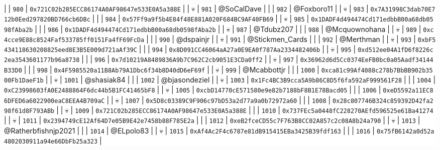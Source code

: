 |  | `980` | `0x721C02b285ECC86174A0AF98647e533E0A5a388E` |
| 💀 | `981` | @SoCalDave |
|  | `982` | @Foxboro11 |
| 💀 | `983` | `0x7A31998C3dab70E712b0Eed297820BD766cb6DBc` |
|  | `984` | `0x57Ff9a9f5b4E84f48E881A020F684BC9AF40FB69` |
| 💀 | `985` | `0x1DADF4d494474Cd171edbbB00a68db0598fAba2b` |
|  | `986` | `0x1DADF4d494474Cd171edbbB00a68db0598fAba2b` |
| 💀 | `987` | @Tdubz207 |
|  | `988` | @Mcquownohana |
| 💀 | `989` | `0xc4cce9E88c8524Faf533785ff0151Fa4fF69FcDa` |
|  | `990` | @dspainjr |
| 💀 | `991` | @Stickmen_Cards |
|  | `992` | @Merthman |
| 💀 | `993` | `0xbF5434118630208825eed8E3B5E009d721aAf39C` |
|  | `994` | `0x8D091CC46064aA27a0E9EA0f787Aa2334482406b` |
| 💀 | `995` | `0xd512ee04A1fD6f8226c2ea3543601177b96a8738` |
|  | `996` | `0x7d10219A8489836A9b7C962C2cb9051E3CDa0ff2` |
| 💀 | `997` | `0x36962d6d5Cc0374EeFB0bc0a05Aadf34144B33D0` |
|  | `998` | `0x4F5985520a11B8Ab79A1Dbc6f34b8D40dD6eF69f` |
| 💀 | `999` | @Mcabbottjr |
|  | `1000` | `0xca81c99Af4088c278b7BbBB902b3500Fb1DaeF1b` |
| 💀 | `1001` | @shasiak84 |
|  | `1002` | @bjasondeziel |
| 💀 | `1003` | `0x1Fc4BC3B9cca5A9b86C8D5f6fa592aF999561F28` |
|  | `1004` | `0xC23998603fA0E2488864F6dc44b5B1FC41465bF8` |
| 💀 | `1005` | `0xcbD14770cE571580e9e82b7188bF8B1E78Bacd05` |
|  | `1006` | `0xeD5592a11EC86DFED6a6022900eaC8EEA4B709aC` |
| 💀 | `1007` | `0x5D8c03389C9F906c97bD53a2d77a9a0b72972a60` |
|  | `1008` | `0x28c807746B324c859392D42fa298f61d8F793ABb` |
| 💀 | `1009` | `0x721C02b285ECC86174A0AF98647e533E0A5a388E` |
|  | `1010` | `0x737FEc5a0448fC228270AEfd596525e61Ba41274` |
| 💀 | `1011` | `0x2394749cE12Af64D7e05B9E42e7458b88F785E2a` |
|  | `1012` | `0xeB2fceCD55c7F763B8CC02A857c2c08A8b24a790` |
| 💀 | `1013` | @Ratherbfishnjp2021 |
|  | `1014` | @ELpolo83 |
| 💀 | `1015` | `0xAf4Ac2F4c6787e81dB915415EBa3425B39fdf163` |
|  | `1016` | `0x75fB6142a0d52a4802030911a94e66DbFb25a323` |